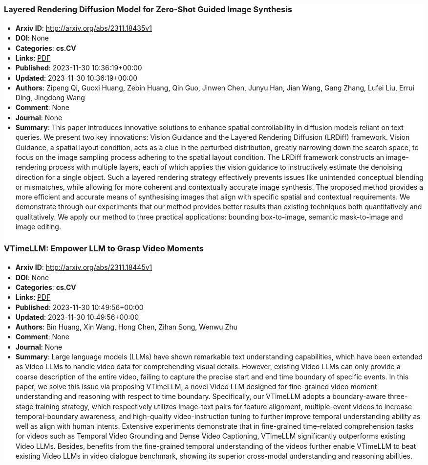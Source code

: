 

### Layered Rendering Diffusion Model for Zero-Shot Guided Image Synthesis
- **Arxiv ID**: http://arxiv.org/abs/2311.18435v1
- **DOI**: None
- **Categories**: **cs.CV**
- **Links**: [PDF](http://arxiv.org/pdf/2311.18435v1)
- **Published**: 2023-11-30 10:36:19+00:00
- **Updated**: 2023-11-30 10:36:19+00:00
- **Authors**: Zipeng Qi, Guoxi Huang, Zebin Huang, Qin Guo, Jinwen Chen, Junyu Han, Jian Wang, Gang Zhang, Lufei Liu, Errui Ding, Jingdong Wang
- **Comment**: None
- **Journal**: None
- **Summary**: This paper introduces innovative solutions to enhance spatial controllability in diffusion models reliant on text queries. We present two key innovations: Vision Guidance and the Layered Rendering Diffusion (LRDiff) framework. Vision Guidance, a spatial layout condition, acts as a clue in the perturbed distribution, greatly narrowing down the search space, to focus on the image sampling process adhering to the spatial layout condition. The LRDiff framework constructs an image-rendering process with multiple layers, each of which applies the vision guidance to instructively estimate the denoising direction for a single object. Such a layered rendering strategy effectively prevents issues like unintended conceptual blending or mismatches, while allowing for more coherent and contextually accurate image synthesis. The proposed method provides a more efficient and accurate means of synthesising images that align with specific spatial and contextual requirements. We demonstrate through our experiments that our method provides better results than existing techniques both quantitatively and qualitatively. We apply our method to three practical applications: bounding box-to-image, semantic mask-to-image and image editing.



### VTimeLLM: Empower LLM to Grasp Video Moments
- **Arxiv ID**: http://arxiv.org/abs/2311.18445v1
- **DOI**: None
- **Categories**: **cs.CV**
- **Links**: [PDF](http://arxiv.org/pdf/2311.18445v1)
- **Published**: 2023-11-30 10:49:56+00:00
- **Updated**: 2023-11-30 10:49:56+00:00
- **Authors**: Bin Huang, Xin Wang, Hong Chen, Zihan Song, Wenwu Zhu
- **Comment**: None
- **Journal**: None
- **Summary**: Large language models (LLMs) have shown remarkable text understanding capabilities, which have been extended as Video LLMs to handle video data for comprehending visual details. However, existing Video LLMs can only provide a coarse description of the entire video, failing to capture the precise start and end time boundary of specific events. In this paper, we solve this issue via proposing VTimeLLM, a novel Video LLM designed for fine-grained video moment understanding and reasoning with respect to time boundary. Specifically, our VTimeLLM adopts a boundary-aware three-stage training strategy, which respectively utilizes image-text pairs for feature alignment, multiple-event videos to increase temporal-boundary awareness, and high-quality video-instruction tuning to further improve temporal understanding ability as well as align with human intents. Extensive experiments demonstrate that in fine-grained time-related comprehension tasks for videos such as Temporal Video Grounding and Dense Video Captioning, VTimeLLM significantly outperforms existing Video LLMs. Besides, benefits from the fine-grained temporal understanding of the videos further enable VTimeLLM to beat existing Video LLMs in video dialogue benchmark, showing its superior cross-modal understanding and reasoning abilities.
